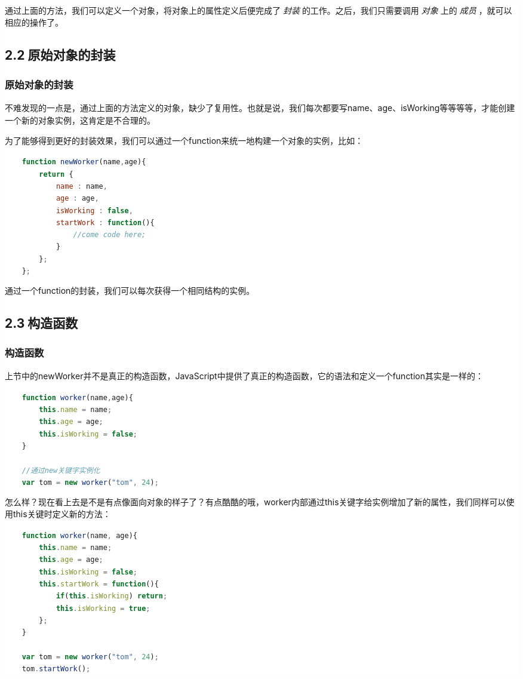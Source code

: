 通过上面的方法，我们可以定义一个对象，将对象上的属性定义后便完成了 *封装* 的工作。之后，我们只需要调用 *对象* 上的 *成员* ，就可以相应的操作了。

## 2.2 原始对象的封装
### 原始对象的封装

不难发现的一点是，通过上面的方法定义的对象，缺少了复用性。也就是说，我们每次都要写name、age、isWorking等等等等，才能创建一个新的对象实例，这肯定是不合理的。

为了能够得到更好的封装效果，我们可以通过一个function来统一地构建一个对象的实例，比如：

```javascript
    function newWorker(name,age){
        return {
            name : name,
            age : age,
            isWorking : false,
            startWork : function(){
                //come code here;
            }
        };
    };
```

通过一个function的封装，我们可以每次获得一个相同结构的实例。

## 2.3 构造函数
### 构造函数

上节中的newWorker并不是真正的构造函数，JavaScript中提供了真正的构造函数，它的语法和定义一个function其实是一样的：

```javascript
    function worker(name,age){
        this.name = name;
        this.age = age;
        this.isWorking = false;
    }

    //通过new关键字实例化
    var tom = new worker("tom", 24);
```

怎么样？现在看上去是不是有点像面向对象的样子了？有点酷酷的哦，worker内部通过this关键字给实例增加了新的属性，我们同样可以使用this关键时定义新的方法：

```javascript
    function worker(name, age){
        this.name = name;
        this.age = age;
        this.isWorking = false;
        this.startWork = function(){
            if(this.isWorking) return;
            this.isWorking = true;
        };
    }

    var tom = new worker("tom", 24);
    tom.startWork();
```
